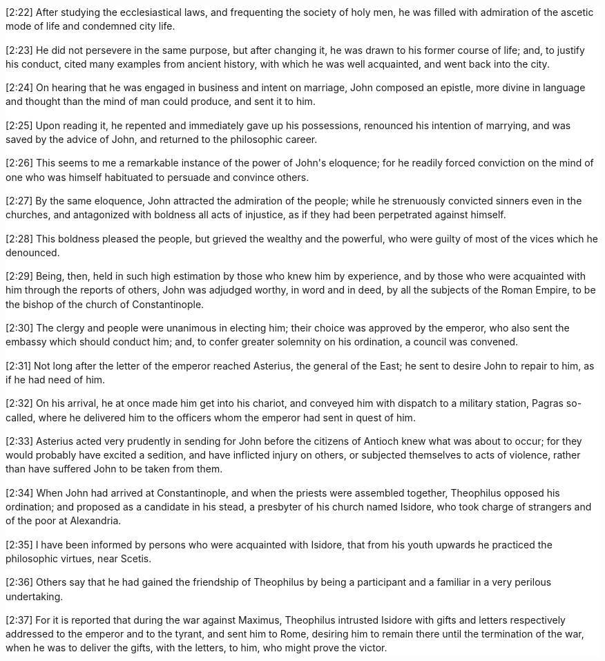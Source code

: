 [2:22] After studying the ecclesiastical laws, and frequenting the society of holy men, he was filled with admiration of the ascetic mode of life and condemned city life.

[2:23] He did not persevere in the same purpose, but after changing it, he was drawn to his former course of life; and, to justify his conduct, cited many examples from ancient history, with which he was well acquainted, and went back into the city.

[2:24] On hearing that he was engaged in business and intent on marriage, John composed an epistle,  more divine in language and thought than the mind of man could produce, and sent it to him.

[2:25] Upon reading it, he repented and immediately gave up his possessions, renounced his intention of marrying, and was saved by the advice of John, and returned to the philosophic career.

[2:26] This seems to me a remarkable instance of the power of John's eloquence; for he readily forced conviction on the mind of one who was himself habituated to persuade and convince others.

[2:27] By the same eloquence, John attracted the admiration of the people; while he strenuously convicted sinners even in the churches, and antagonized with boldness all acts of injustice, as if they had been perpetrated against himself.

[2:28] This boldness pleased the people, but grieved the wealthy and the powerful, who were guilty of most of the vices which he denounced.

[2:29] Being, then, held in such high estimation by those who knew him by experience, and by those who were acquainted with him through the reports of others, John was adjudged worthy, in word and in deed, by all the subjects of the Roman Empire, to be the bishop of the church of Constantinople.

[2:30] The clergy and people were unanimous in electing him; their choice was approved by the emperor, who also sent the embassy which should conduct him; and, to confer greater solemnity on his ordination, a council was convened.

[2:31] Not long after the letter of the emperor reached Asterius, the general of the East; he sent to desire John to repair to him, as if he had need of him.

[2:32] On his arrival, he at once made him get into his chariot, and conveyed him with dispatch to a military station, Pagras so-called, where he delivered him to the officers whom the emperor had sent in quest of him.

[2:33] Asterius acted very prudently in sending for John before the citizens of Antioch knew what was about to occur; for they would probably have excited a sedition, and have inflicted injury on others, or subjected themselves to acts of violence, rather than have suffered John to be taken from them.

[2:34] When John had arrived at Constantinople, and when the priests were assembled together, Theophilus opposed his ordination; and proposed as a candidate in his stead, a presbyter of his church named Isidore, who took charge of strangers and of the poor at Alexandria.

[2:35] I have been informed by persons who were acquainted with Isidore, that from his youth upwards he practiced the philosophic virtues, near Scetis.

[2:36] Others say that he had gained the friendship of Theophilus by being a participant and a familiar in a very perilous undertaking.

[2:37] For it is reported that during the war against Maximus, Theophilus intrusted Isidore with gifts and letters respectively addressed to the emperor and to the tyrant, and sent him to Rome, desiring him to remain there until the termination of the war, when he was to deliver the gifts, with the letters, to him, who might prove the victor.
